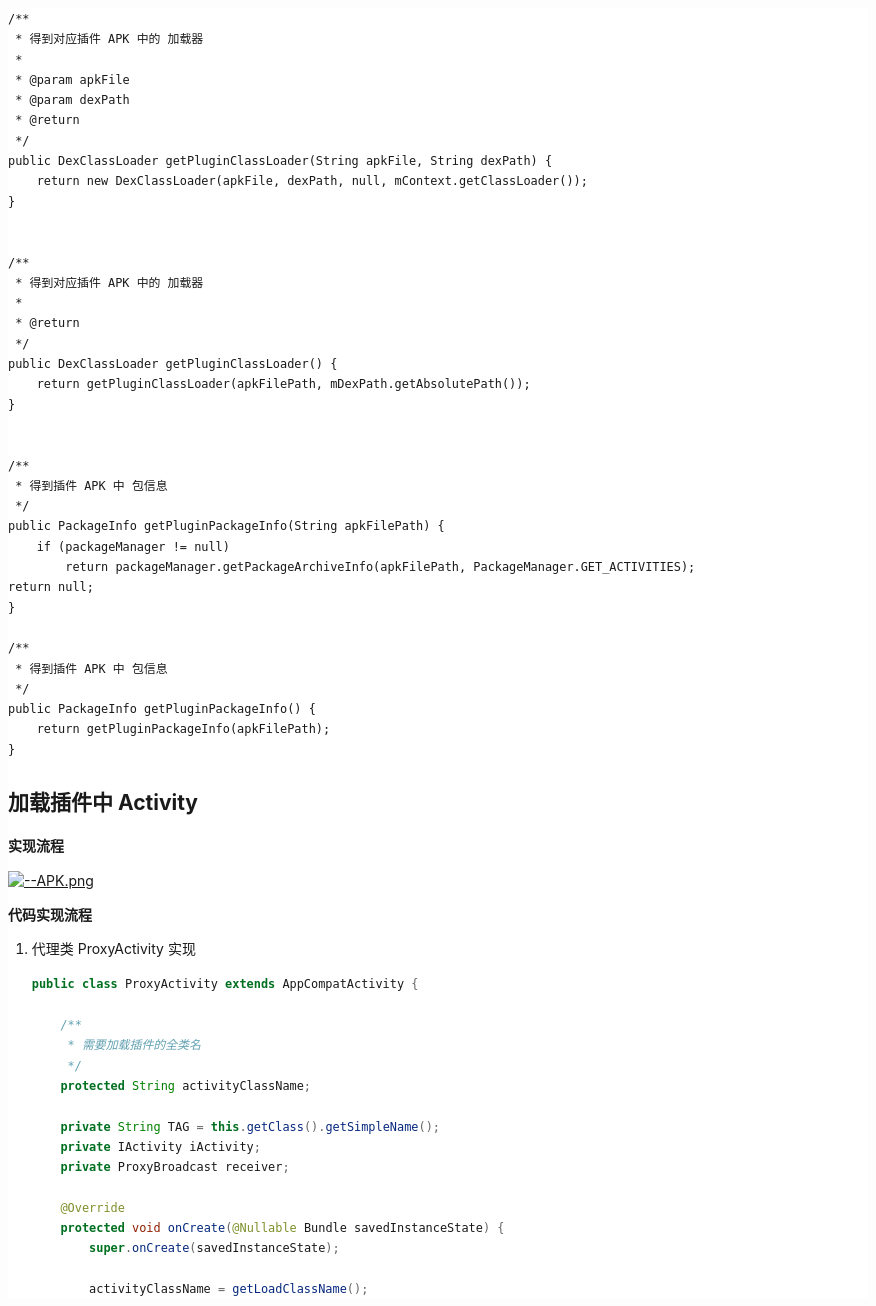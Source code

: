     /**
     * 得到对应插件 APK 中的 加载器
     *
     * @param apkFile
     * @param dexPath
     * @return
     */
    public DexClassLoader getPluginClassLoader(String apkFile, String dexPath) {
        return new DexClassLoader(apkFile, dexPath, null, mContext.getClassLoader());
    }


    /**
     * 得到对应插件 APK 中的 加载器
     *
     * @return
     */
    public DexClassLoader getPluginClassLoader() {
        return getPluginClassLoader(apkFilePath, mDexPath.getAbsolutePath());
    }


    /**
     * 得到插件 APK 中 包信息
     */
    public PackageInfo getPluginPackageInfo(String apkFilePath) {
        if (packageManager != null)
            return packageManager.getPackageArchiveInfo(apkFilePath, PackageManager.GET_ACTIVITIES);
    return null;
    }
    
    /**
     * 得到插件 APK 中 包信息
     */
    public PackageInfo getPluginPackageInfo() {
        return getPluginPackageInfo(apkFilePath);
    }


## 加载插件中 Activity

**实现流程**

[![--APK.png](https://user-gold-cdn.xitu.io/2019/8/25/16cc7e475926a994?w=1740&h=1202&f=png&s=72425)](https://free.imgsha.com/i/shN4P)

**代码实现流程**

1. 代理类 ProxyActivity  实现

   ```java
   public class ProxyActivity extends AppCompatActivity {
   
       /**
        * 需要加载插件的全类名
        */
       protected String activityClassName;
   
       private String TAG = this.getClass().getSimpleName();
       private IActivity iActivity;
       private ProxyBroadcast receiver;
   
       @Override
       protected void onCreate(@Nullable Bundle savedInstanceState) {
           super.onCreate(savedInstanceState);
   
           activityClassName = getLoadClassName();
   
   ```